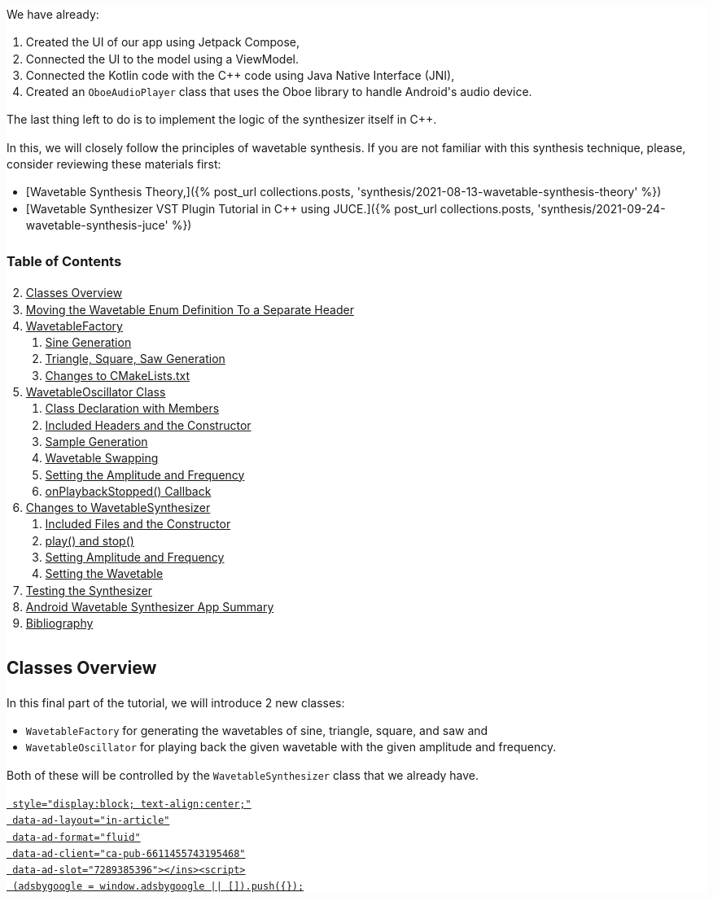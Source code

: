 We have already:

1. Created the UI of our app using Jetpack Compose,
2. Connected the UI to the model using a ViewModel.
3. Connected the Kotlin code with the C++ code using Java Native Interface (JNI),
4. Created an `OboeAudioPlayer` class that uses the Oboe library to handle Android's audio device.

The last thing left to do is to implement the logic of the synthesizer itself in C++.

In this, we will closely follow the principles of wavetable synthesis. If you are not familiar with this synthesis technique, please, consider reviewing these materials first:

- [Wavetable Synthesis Theory,]({% post_url collections.posts, 'synthesis/2021-08-13-wavetable-synthesis-theory' %})
- [Wavetable Synthesizer VST Plugin Tutorial in C++ using JUCE.]({% post_url collections.posts, 'synthesis/2021-09-24-wavetable-synthesis-juce' %})

### Table of Contents

2. [Classes Overview](#classes-overview)
3. [Moving the Wavetable Enum Definition To a Separate Header](#moving-the-wavetable-enum-definition-to-a-separate-header)
4. [WavetableFactory](#wavetablefactory)
   1. [Sine Generation](#sine-generation)
   2. [Triangle, Square, Saw Generation](#triangle-square-saw-generation)
   3. [Changes to CMakeLists.txt](#changes-to-cmakeliststxt)
5. [WavetableOscillator Class](#wavetableoscillator-class)
   1. [Class Declaration with Members](#class-declaration-with-members)
   2. [Included Headers and the Constructor](#included-headers-and-the-constructor)
   3. [Sample Generation](#sample-generation)
   4. [Wavetable Swapping](#wavetable-swapping)
   5. [Setting the Amplitude and Frequency](#setting-the-amplitude-and-frequency)
   6. [onPlaybackStopped() Callback](#onplaybackstopped-callback)
6. [Changes to WavetableSynthesizer](#changes-to-wavetablesynthesizer)
   1. [Included Files and the Constructor](#included-files-and-the-constructor)
   2. [play() and stop()](#play-and-stop)
   3. [Setting Amplitude and Frequency](#setting-amplitude-and-frequency)
   4. [Setting the Wavetable](#setting-the-wavetable)
7. [Testing the Synthesizer](#testing-the-synthesizer)
8. [Android Wavetable Synthesizer App Summary](#android-wavetable-synthesizer-app-summary)
9. [Bibliography](#bibliography)

## Classes Overview

In this final part of the tutorial, we will introduce 2 new classes:

- `WavetableFactory` for generating the wavetables of sine, triangle, square, and saw and
- `WavetableOscillator` for playing back the given wavetable with the given amplitude and frequency.

Both of these will be controlled by the `WavetableSynthesizer` class that we already have.

<script async src="https://pagead2.googlesyndication.com/pagead/js/adsbygoogle.js?client=ca-pub-6611455743195468"
     crossorigin="anonymous"></script><ins class="adsbygoogle"
     style="display:block; text-align:center;"
     data-ad-layout="in-article"
     data-ad-format="fluid"
     data-ad-client="ca-pub-6611455743195468"
     data-ad-slot="7289385396"></ins><script>
     (adsbygoogle = window.adsbygoogle || []).push({});
</script>
